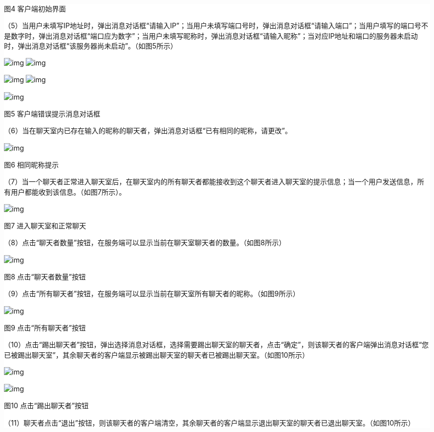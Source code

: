 图4 客户端初始界面

 

（5）当用户未填写IP地址时，弹出消息对话框“请输入IP”；当用户未填写端口号时，弹出消息对话框“请输入端口”；当用户填写的端口号不是数字时，弹出消息对话框“端口应为数字”；当用户未填写昵称时，弹出消息对话框“请输入昵称”；当对应IP地址和端口的服务器未启动时，弹出消息对话框“该服务器尚未启动”。（如图5所示）

![img](file:///C:\Users\ZHOUZI~1\AppData\Local\Temp\ksohtml11384\wps6.jpg) ![img](file:///C:\Users\ZHOUZI~1\AppData\Local\Temp\ksohtml11384\wps7.jpg)

![img](file:///C:\Users\ZHOUZI~1\AppData\Local\Temp\ksohtml11384\wps8.jpg) ![img](file:///C:\Users\ZHOUZI~1\AppData\Local\Temp\ksohtml11384\wps9.jpg)

![img](file:///C:\Users\ZHOUZI~1\AppData\Local\Temp\ksohtml11384\wps10.jpg) 

图5 客户端错误提示消息对话框

 

（6）当在聊天室内已存在输入的昵称的聊天者，弹出消息对话框“已有相同的昵称，请更改”。

![img](file:///C:\Users\ZHOUZI~1\AppData\Local\Temp\ksohtml11384\wps11.jpg) 

图6 相同昵称提示

 

（7）当一个聊天者正常进入聊天室后，在聊天室内的所有聊天者都能接收到这个聊天者进入聊天室的提示信息；当一个用户发送信息，所有用户都能收到该信息。（如图7所示）。

![img](file:///C:\Users\ZHOUZI~1\AppData\Local\Temp\ksohtml11384\wps12.jpg) 

图7 进入聊天室和正常聊天

 

（8）点击“聊天者数量”按钮，在服务端可以显示当前在聊天室聊天者的数量。（如图8所示）

![img](file:///C:\Users\ZHOUZI~1\AppData\Local\Temp\ksohtml11384\wps13.jpg) 

图8 点击“聊天者数量”按钮

 

（9）点击“所有聊天者”按钮，在服务端可以显示当前在聊天室所有聊天者的昵称。（如图9所示）

![img](file:///C:\Users\ZHOUZI~1\AppData\Local\Temp\ksohtml11384\wps14.jpg) 

图9 点击“所有聊天者”按钮

 

（10）点击“踢出聊天者”按钮，弹出选择消息对话框，选择需要踢出聊天室的聊天者，点击“确定”，则该聊天者的客户端弹出消息对话框“您已被踢出聊天室”，其余聊天者的客户端显示被踢出聊天室的聊天者已被踢出聊天室。（如图10所示）

![img](file:///C:\Users\ZHOUZI~1\AppData\Local\Temp\ksohtml11384\wps15.jpg) 

![img](file:///C:\Users\ZHOUZI~1\AppData\Local\Temp\ksohtml11384\wps16.jpg) 

图10 点击“踢出聊天者”按钮

 

（11）聊天者点击“退出”按钮，则该聊天者的客户端清空，其余聊天者的客户端显示退出聊天室的聊天者已退出聊天室。（如图10所示）
